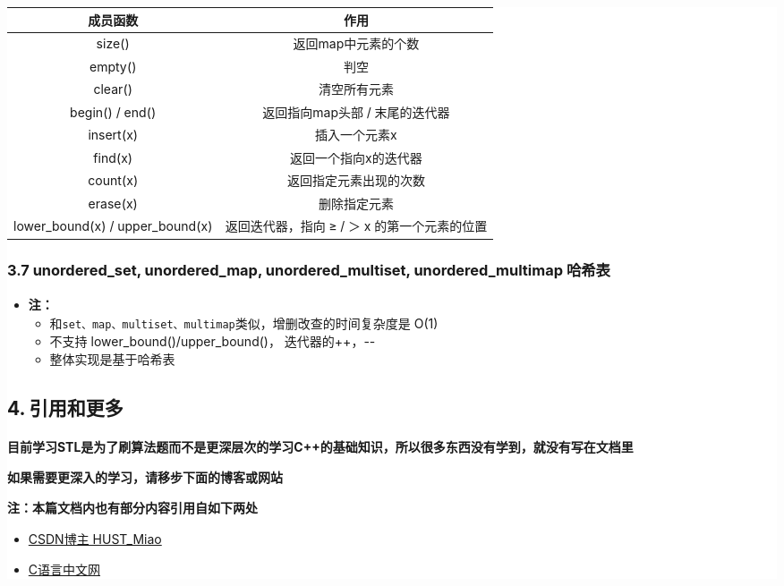   |            成员函数             |                     作用                     |
  | :-----------------------------: | :------------------------------------------: |
  |             size()              |             返回map中元素的个数              |
  |             empty()             |                     判空                     |
  |             clear()             |                 清空所有元素                 |
  |         begin() / end()         |        返回指向map头部 / 末尾的迭代器        |
  |            insert(x)            |                插入一个元素x                 |
  |             find(x)             |            返回一个指向x的迭代器             |
  |            count(x)             |            返回指定元素出现的次数            |
  |            erase(x)             |                 删除指定元素                 |
  | lower_bound(x) / upper_bound(x) | 返回迭代器，指向 ≥ / ＞ x 的第一个元素的位置 |

### 3.7 unordered_set, unordered_map, unordered_multiset, unordered_multimap 哈希表

- **注：** 
  - 和`set、map、multiset、multimap`类似，增删改查的时间复杂度是 O(1)
  - 不支持 lower_bound()/upper_bound()， 迭代器的++，--
  - 整体实现是基于哈希表



## 4. 引用和更多

**目前学习STL是为了刷算法题而不是更深层次的学习C++的基础知识，所以很多东西没有学到，就没有写在文档里**

**如果需要更深入的学习，请移步下面的博客或网站**

**注：本篇文档内也有部分内容引用自如下两处**

- [CSDN博主 HUST_Miao](https://blog.csdn.net/u010183728/article/details/81913729)

- [C语言中文网](http://c.biancheng.net/stl/)